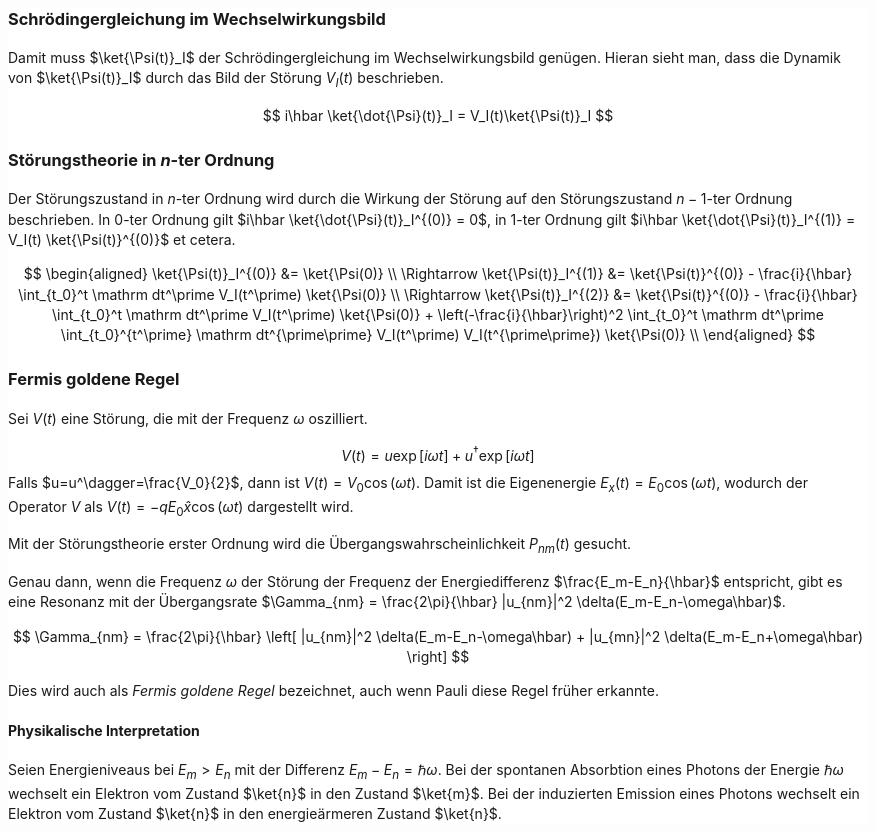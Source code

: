 ### Schrödingergleichung im Wechselwirkungsbild
Damit muss $\ket{\Psi(t)}_I$ der Schrödingergleichung im Wechselwirkungsbild genügen. Hieran sieht man, dass die Dynamik von $\ket{\Psi(t)}_I$ durch das Bild der Störung $V_I(t)$ beschrieben.

$$
    i\hbar \ket{\dot{\Psi}(t)}_I = V_I(t)\ket{\Psi(t)}_I
$$

### Störungstheorie in $n$-ter Ordnung
Der Störungszustand in $n$-ter Ordnung wird durch die Wirkung der Störung auf den Störungszustand $n-1$-ter Ordnung beschrieben. In $0$-ter Ordnung gilt $i\hbar \ket{\dot{\Psi}(t)}_I^{(0)} = 0$, in $1$-ter Ordnung gilt $i\hbar \ket{\dot{\Psi}(t)}_I^{(1)} = V_I(t) \ket{\Psi(t)}^{(0)}$ et cetera.

$$
\begin{aligned}
    \ket{\Psi(t)}_I^{(0)} &= \ket{\Psi(0)} \\
    \Rightarrow \ket{\Psi(t)}_I^{(1)} &= \ket{\Psi(t)}^{(0)}
        - \frac{i}{\hbar} \int_{t_0}^t \mathrm dt^\prime V_I(t^\prime) \ket{\Psi(0)} \\
    \Rightarrow \ket{\Psi(t)}_I^{(2)} &= \ket{\Psi(t)}^{(0)}
        - \frac{i}{\hbar} \int_{t_0}^t \mathrm dt^\prime V_I(t^\prime) \ket{\Psi(0)}
        + \left(-\frac{i}{\hbar}\right)^2
            \int_{t_0}^t \mathrm dt^\prime \int_{t_0}^{t^\prime} \mathrm dt^{\prime\prime}
                V_I(t^\prime) V_I(t^{\prime\prime}) \ket{\Psi(0)} \\
\end{aligned}
$$

### Fermis goldene Regel
Sei $V(t)$ eine Störung, die mit der Frequenz $\omega$ oszilliert.

$$
    V(t) = u\exp[i\omega t] + u^\dagger \exp[i\omega t]
$$
Falls $u=u^\dagger=\frac{V_0}{2}$, dann ist $V(t)=V_0\cos(\omega t)$. Damit ist die Eigenenergie $E_x(t)=E_0 \cos(\omega t)$, wodurch der Operator $V$ als $V(t)=-qE_0\hat{x}\cos(\omega t)$ dargestellt wird.

Mit der Störungstheorie erster Ordnung wird die Übergangswahrscheinlichkeit $P_{nm}(t)$ gesucht.

Genau dann, wenn die Frequenz $\omega$ der Störung der Frequenz der Energiedifferenz $\frac{E_m-E_n}{\hbar}$ entspricht, gibt es eine Resonanz mit der Übergangsrate $\Gamma_{nm} = \frac{2\pi}{\hbar} |u_{nm}|^2 \delta(E_m-E_n-\omega\hbar)$.

$$
    \Gamma_{nm} = \frac{2\pi}{\hbar} \left[
             |u_{nm}|^2 \delta(E_m-E_n-\omega\hbar)
             +  |u_{mn}|^2 \delta(E_m-E_n+\omega\hbar)
        \right]
$$

Dies wird auch als _Fermis goldene Regel_ bezeichnet, auch wenn Pauli diese Regel früher erkannte.

#### Physikalische Interpretation
Seien Energieniveaus bei $E_m>E_n$ mit der Differenz $E_m-E_n =\hbar\omega$. Bei der spontanen Absorbtion eines Photons der Energie $\hbar\omega$ wechselt ein Elektron vom Zustand $\ket{n}$ in den Zustand $\ket{m}$. Bei der induzierten Emission eines Photons wechselt ein Elektron vom Zustand $\ket{n}$ in den energieärmeren Zustand $\ket{n}$.
